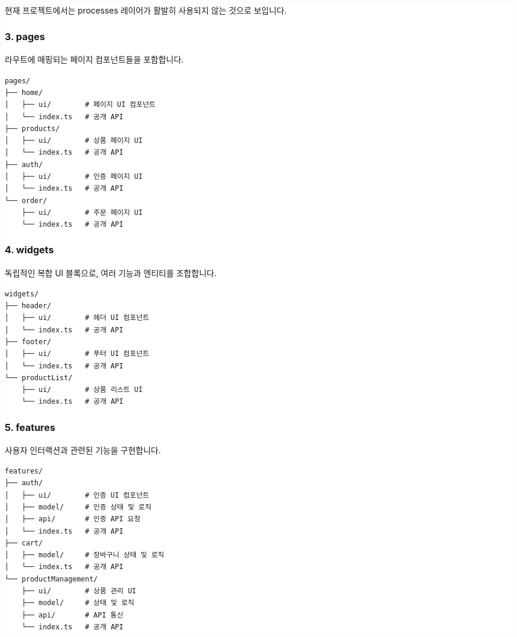 현재 프로젝트에서는 processes 레이어가 활발히 사용되지 않는 것으로 보입니다.

### 3. pages

라우트에 매핑되는 페이지 컴포넌트들을 포함합니다.

```
pages/
├── home/
│   ├── ui/        # 페이지 UI 컴포넌트
│   └── index.ts   # 공개 API
├── products/
│   ├── ui/        # 상품 페이지 UI
│   └── index.ts   # 공개 API
├── auth/
│   ├── ui/        # 인증 페이지 UI
│   └── index.ts   # 공개 API
└── order/
    ├── ui/        # 주문 페이지 UI
    └── index.ts   # 공개 API
```

### 4. widgets

독립적인 복합 UI 블록으로, 여러 기능과 엔티티를 조합합니다.

```
widgets/
├── header/
│   ├── ui/        # 헤더 UI 컴포넌트
│   └── index.ts   # 공개 API
├── footer/
│   ├── ui/        # 푸터 UI 컴포넌트
│   └── index.ts   # 공개 API
└── productList/
    ├── ui/        # 상품 리스트 UI
    └── index.ts   # 공개 API
```

### 5. features

사용자 인터랙션과 관련된 기능을 구현합니다.

```
features/
├── auth/
│   ├── ui/        # 인증 UI 컴포넌트
│   ├── model/     # 인증 상태 및 로직
│   ├── api/       # 인증 API 요청
│   └── index.ts   # 공개 API
├── cart/
│   ├── model/     # 장바구니 상태 및 로직
│   └── index.ts   # 공개 API
└── productManagement/
    ├── ui/        # 상품 관리 UI
    ├── model/     # 상태 및 로직
    ├── api/       # API 통신
    └── index.ts   # 공개 API
```
